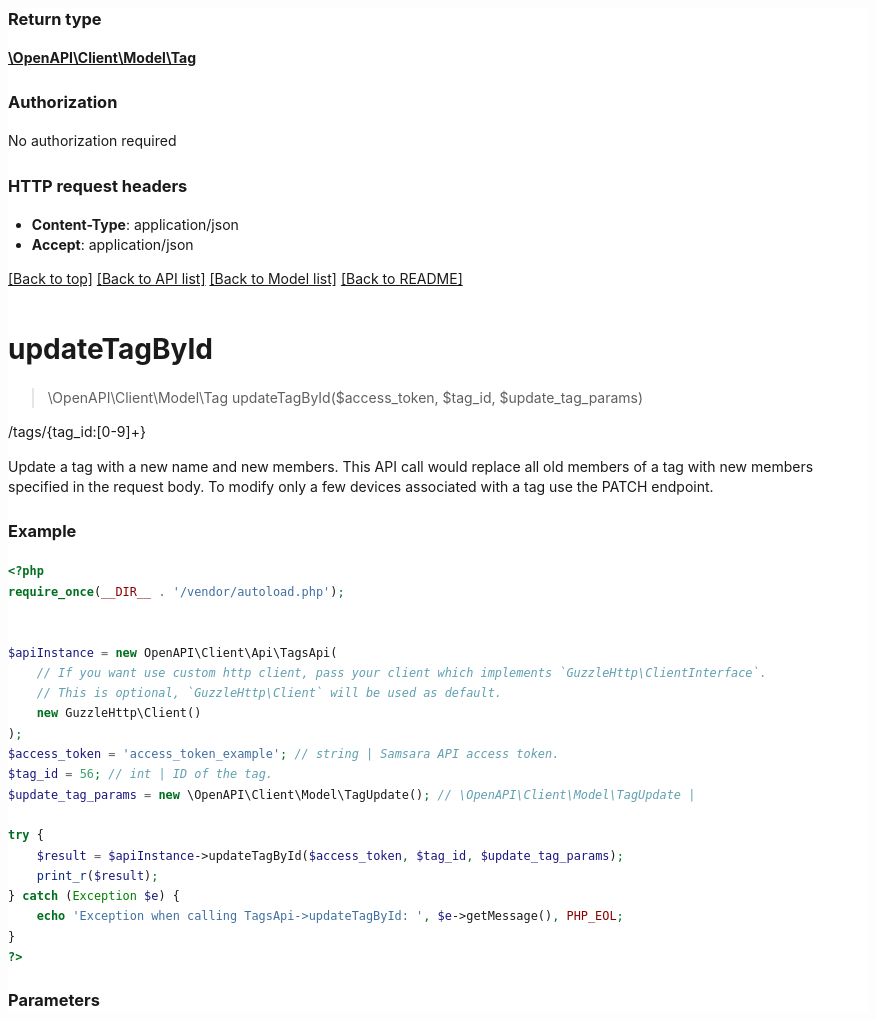 ### Return type

[**\OpenAPI\Client\Model\Tag**](../Model/Tag.md)

### Authorization

No authorization required

### HTTP request headers

 - **Content-Type**: application/json
 - **Accept**: application/json

[[Back to top]](#) [[Back to API list]](../../README.md#documentation-for-api-endpoints) [[Back to Model list]](../../README.md#documentation-for-models) [[Back to README]](../../README.md)

# **updateTagById**
> \OpenAPI\Client\Model\Tag updateTagById($access_token, $tag_id, $update_tag_params)

/tags/{tag_id:[0-9]+}

Update a tag with a new name and new members. This API call would replace all old members of a tag with new members specified in the request body. To modify only a few devices associated with a tag use the PATCH endpoint.

### Example
```php
<?php
require_once(__DIR__ . '/vendor/autoload.php');


$apiInstance = new OpenAPI\Client\Api\TagsApi(
    // If you want use custom http client, pass your client which implements `GuzzleHttp\ClientInterface`.
    // This is optional, `GuzzleHttp\Client` will be used as default.
    new GuzzleHttp\Client()
);
$access_token = 'access_token_example'; // string | Samsara API access token.
$tag_id = 56; // int | ID of the tag.
$update_tag_params = new \OpenAPI\Client\Model\TagUpdate(); // \OpenAPI\Client\Model\TagUpdate | 

try {
    $result = $apiInstance->updateTagById($access_token, $tag_id, $update_tag_params);
    print_r($result);
} catch (Exception $e) {
    echo 'Exception when calling TagsApi->updateTagById: ', $e->getMessage(), PHP_EOL;
}
?>
```

### Parameters
